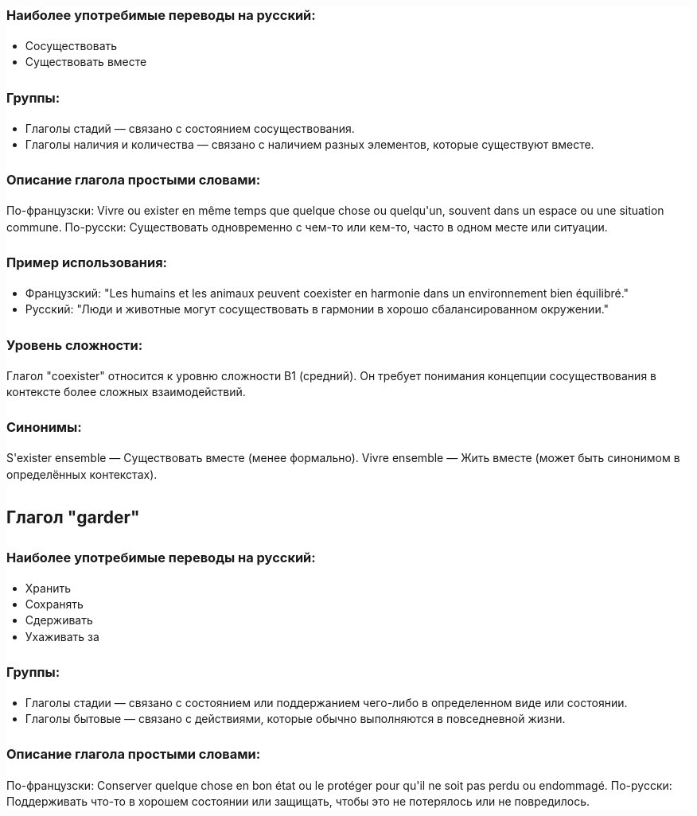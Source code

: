 ### Наиболее употребимые переводы на русский:

- Сосуществовать
- Существовать вместе

### Группы:

- Глаголы стадий — связано с состоянием сосуществования.
- Глаголы наличия и количества — связано с наличием разных элементов, которые существуют вместе.

### Описание глагола простыми словами:

По-французски: Vivre ou exister en même temps que quelque chose ou quelqu'un, souvent dans un espace ou une situation commune.
По-русски: Существовать одновременно с чем-то или кем-то, часто в одном месте или ситуации.

### Пример использования:

- Французский: "Les humains et les animaux peuvent coexister en harmonie dans un environnement bien équilibré."
- Русский: "Люди и животные могут сосуществовать в гармонии в хорошо сбалансированном окружении."

### Уровень сложности:

Глагол "coexister" относится к уровню сложности B1 (средний). Он требует понимания концепции сосуществования в контексте более сложных взаимодействий.

### Синонимы:

S'exister ensemble — Существовать вместе (менее формально).
Vivre ensemble — Жить вместе (может быть синонимом в определённых контекстах).



## Глагол "garder"

### Наиболее употребимые переводы на русский:

- Хранить
- Сохранять
- Сдерживать
- Ухаживать за

### Группы:

- Глаголы стадии — связано с состоянием или поддержанием чего-либо в определенном виде или состоянии.
- Глаголы бытовые — связано с действиями, которые обычно выполняются в повседневной жизни.

### Описание глагола простыми словами:

По-французски: Conserver quelque chose en bon état ou le protéger pour qu'il ne soit pas perdu ou endommagé.
По-русски: Поддерживать что-то в хорошем состоянии или защищать, чтобы это не потерялось или не повредилось.
